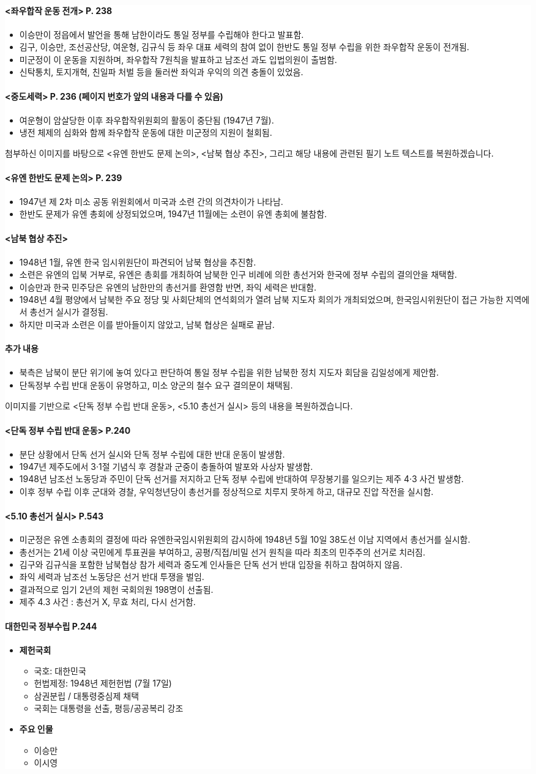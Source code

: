 #### <좌우합작 운동 전개> P. 238
- 이승만이 정읍에서 발언을 통해 남한이라도 통일 정부를 수립해야 한다고 발표함.
- 김구, 이승만, 조선공산당, 여운형, 김규식 등 좌우 대표 세력의 참여 없이 한반도 통일 정부 수립을 위한 좌우합작 운동이 전개됨.
- 미군정이 이 운동을 지원하며, 좌우합작 7원칙을 발표하고 남조선 과도 입법의원이 출범함.
- 신탁통치, 토지개혁, 친일파 처벌 등을 둘러싼 좌익과 우익의 의견 충돌이 있었음.

#### <중도세력> P. 236 (페이지 번호가 앞의 내용과 다를 수 있음)
- 여운형이 암살당한 이후 좌우합작위원회의 활동이 중단됨 (1947년 7월).
- 냉전 체제의 심화와 함께 좌우합작 운동에 대한 미군정의 지원이 철회됨.

첨부하신 이미지를 바탕으로 <유엔 한반도 문제 논의>, <남북 협상 추진>, 그리고 해당 내용에 관련된 필기 노트 텍스트를 복원하겠습니다.

#### <유엔 한반도 문제 논의> P. 239
- 1947년 제 2차 미소 공동 위원회에서 미국과 소련 간의 의견차이가 나타남.
- 한반도 문제가 유엔 총회에 상정되었으며, 1947년 11월에는 소련이 유엔 총회에 불참함.

#### <남북 협상 추진>
- 1948년 1월, 유엔 한국 임시위원단이 파견되어 남북 협상을 추진함.
- 소련은 유엔의 입북 거부로, 유엔은 총회를 개최하여 남북한 인구 비례에 의한 총선거와 한국에 정부 수립의 결의안을 채택함.
- 이승만과 한국 민주당은 유엔의 남한만의 총선거를 환영함 반면, 좌익 세력은 반대함.
- 1948년 4월 평양에서 남북한 주요 정당 및 사회단체의 연석회의가 열려 남북 지도자 회의가 개최되었으며, 한국임시위원단이 접근 가능한 지역에서 총선거 실시가 결정됨.
- 하지만 미국과 소련은 이를 받아들이지 않았고, 남북 협상은 실패로 끝남.

#### 추가 내용

- 북측은 남북이 분단 위기에 놓여 있다고 판단하여 통일 정부 수립을 위한 남북한 정치 지도자 회담을 김일성에게 제안함.
- 단독정부 수립 반대 운동이 유명하고, 미소 양군의 철수 요구 결의문이 채택됨.

이미지를 기반으로 <단독 정부 수립 반대 운동>, <5.10 총선거 실시> 등의 내용을 복원하겠습니다.

#### <단독 정부 수립 반대 운동> P.240
- 분단 상황에서 단독 선거 실시와 단독 정부 수립에 대한 반대 운동이 발생함.
- 1947년 제주도에서 3·1절 기념식 후 경찰과 군중이 충돌하여 발포와 사상자 발생함.
- 1948년 남조선 노동당과 주민이 단독 선거를 저지하고 단독 정부 수립에 반대하여 무장봉기를 일으키는 제주 4·3 사건 발생함.
- 이후 정부 수립 이후 군대와 경찰, 우익청년당이 총선거를 정상적으로 치루지 못하게 하고, 대규모 진압 작전을 실시함.

#### <5.10 총선거 실시> P.543
- 미군정은 유엔 소총회의 결정에 따라 유엔한국임시위원회의 감시하에 1948년 5월 10일 38도선 이남 지역에서 총선거를 실시함.
- 총선거는 21세 이상 국민에게 투표권을 부여하고, 공평/직접/비밀 선거 원칙을 따라 최초의 민주주의 선거로 치러짐.
- 김구와 김규식을 포함한 남북협상 참가 세력과 중도계 인사들은 단독 선거 반대 입장을 취하고 참여하지 않음.
- 좌익 세력과 남조선 노동당은 선거 반대 투쟁을 벌임.
- 결과적으로 임기 2년의 제헌 국회의원 198명이 선출됨.
- 제주 4.3 사건 : 총선거 X, 무효 처리, 다시 선거함. 

#### 대한민국 정부수립 P.244

- **제헌국회**
  - 국호: 대한민국
  - 헌법제정: 1948년 제헌헌법 (7월 17일)
  - 삼권분립 / 대통령중심제 채택
  - 국회는 대통령을 선출, 평등/공공복리 강조

- **주요 인물**
  - 이승만
  - 이시영
